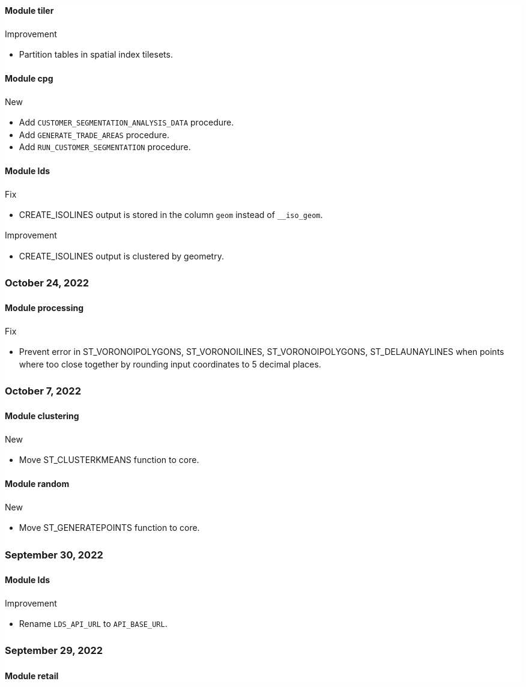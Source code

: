 #### Module tiler

Improvement

- Partition tables in spatial index tilesets.

#### Module cpg

New

- Add `CUSTOMER_SEGMENTATION_ANALYSIS_DATA` procedure.
- Add `GENERATE_TRADE_AREAS` procedure.
- Add `RUN_CUSTOMER_SEGMENTATION` procedure.

#### Module lds

Fix

- CREATE_ISOLINES output is stored in the column `geom` instead of `__iso_geom`.

Improvement

- CREATE_ISOLINES output is clustered by geometry.

### October 24, 2022

#### Module processing

Fix

- Prevent error in ST_VORONOIPOLYGONS, ST_VORONOILINES, ST_VORONOIPOLYGONS, ST_DELAUNAYLINES when points where too close together by rounding input coordinates to 5 decimal places.

### October 7, 2022

#### Module clustering

New

- Move ST_CLUSTERKMEANS function to core.

#### Module random

New

- Move ST_GENERATEPOINTS function to core.

### September 30, 2022

#### Module lds

Improvement

- Rename `LDS_API_URL` to `API_BASE_URL`.

### September 29, 2022

#### Module retail
